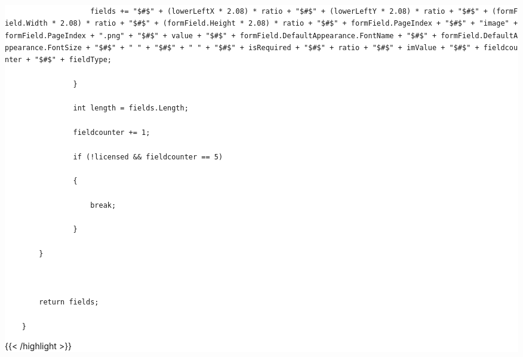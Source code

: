                         fields += "$#$" + (lowerLeftX * 2.08) * ratio + "$#$" + (lowerLeftY * 2.08) * ratio + "$#$" + (formField.Width * 2.08) * ratio + "$#$" + (formField.Height * 2.08) * ratio + "$#$" + formField.PageIndex + "$#$" + "image" + formField.PageIndex + ".png" + "$#$" + value + "$#$" + formField.DefaultAppearance.FontName + "$#$" + formField.DefaultAppearance.FontSize + "$#$" + " " + "$#$" + " " + "$#$" + isRequired + "$#$" + ratio + "$#$" + imValue + "$#$" + fieldcounter + "$#$" + fieldType;

                    }

                    int length = fields.Length;

                    fieldcounter += 1;

                    if (!licensed && fieldcounter == 5)

                    {

                        break;

                    }

            }



            return fields;

        }

{{< /highlight >}}
